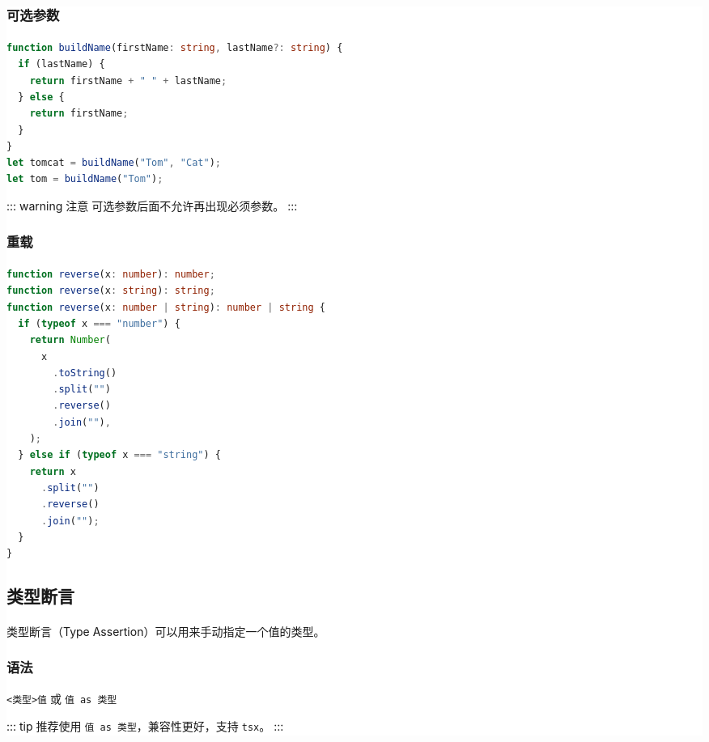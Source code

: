 ### 可选参数

```ts
function buildName(firstName: string, lastName?: string) {
  if (lastName) {
    return firstName + " " + lastName;
  } else {
    return firstName;
  }
}
let tomcat = buildName("Tom", "Cat");
let tom = buildName("Tom");
```

::: warning 注意
可选参数后面不允许再出现必须参数。
:::

### 重载

```ts
function reverse(x: number): number;
function reverse(x: string): string;
function reverse(x: number | string): number | string {
  if (typeof x === "number") {
    return Number(
      x
        .toString()
        .split("")
        .reverse()
        .join(""),
    );
  } else if (typeof x === "string") {
    return x
      .split("")
      .reverse()
      .join("");
  }
}
```

## 类型断言

类型断言（Type Assertion）可以用来手动指定一个值的类型。

### 语法

`<类型>值` 或 `值 as 类型`

::: tip
推荐使用 `值 as 类型`，兼容性更好，支持 `tsx`。
:::
